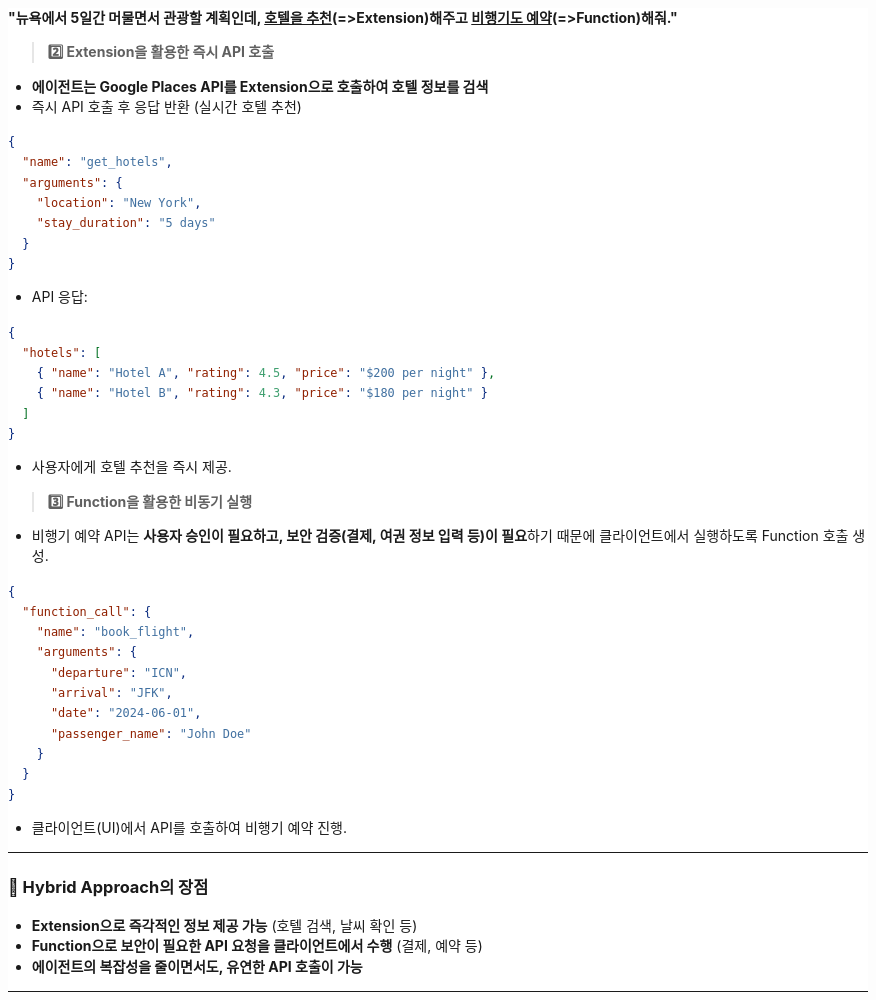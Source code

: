 **"뉴욕에서 5일간 머물면서 관광할 계획인데, <u>호텔을 추천</u>(=>Extension)해주고 <u>비행기도 예약</u>(=>Function)해줘."**

> **2️⃣ Extension을 활용한 즉시 API 호출**

- **에이전트는 Google Places API를 Extension으로 호출하여 호텔 정보를 검색**
- 즉시 API 호출 후 응답 반환 (실시간 호텔 추천)

```json
{
  "name": "get_hotels",
  "arguments": {
    "location": "New York",
    "stay_duration": "5 days"
  }
}
```

- API 응답:

```json
{
  "hotels": [
    { "name": "Hotel A", "rating": 4.5, "price": "$200 per night" },
    { "name": "Hotel B", "rating": 4.3, "price": "$180 per night" }
  ]
}
```

- 사용자에게 호텔 추천을 즉시 제공.

> **3️⃣ Function을 활용한 비동기 실행**

- 비행기 예약 API는 **사용자 승인이 필요하고, 보안 검증(결제, 여권 정보 입력 등)이 필요**하기 때문에 클라이언트에서 실행하도록 Function 호출 생성.

```json
{
  "function_call": {
    "name": "book_flight",
    "arguments": {
      "departure": "ICN",
      "arrival": "JFK",
      "date": "2024-06-01",
      "passenger_name": "John Doe"
    }
  }
}
```

- 클라이언트(UI)에서 API를 호출하여 비행기 예약 진행.

---

### **📌 Hybrid Approach의 장점**

- **Extension으로 즉각적인 정보 제공 가능** (호텔 검색, 날씨 확인 등)
- **Function으로 보안이 필요한 API 요청을 클라이언트에서 수행** (결제, 예약 등)
- **에이전트의 복잡성을 줄이면서도, 유연한 API 호출이 가능**

---